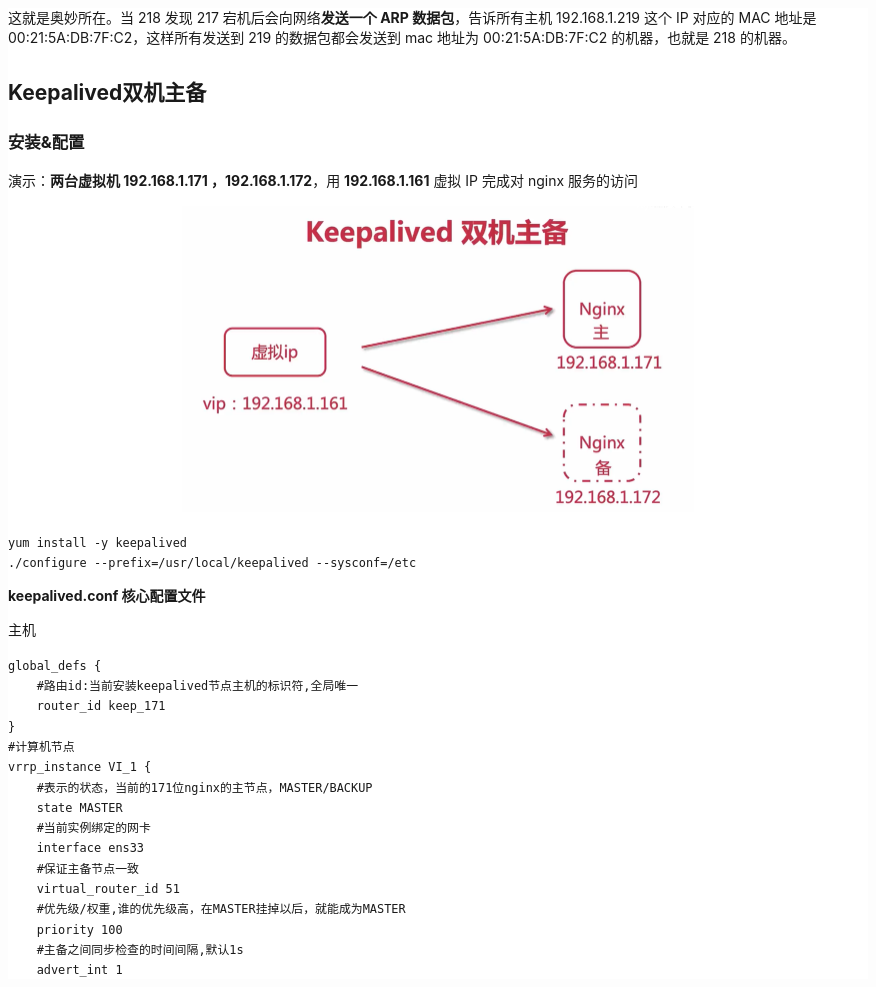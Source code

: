 这就是奥妙所在。当 218 发现 217 宕机后会向网络**发送一个 ARP 数据包**，告诉所有主机 192.168.1.219 这个 IP 对应的 MAC 地址是 00:21:5A:DB:7F:C2，这样所有发送到 219 的数据包都会发送到 mac 地址为 00:21:5A:DB:7F:C2 的机器，也就是 218 的机器。



## Keepalived双机主备

### 安装&配置

演示：**两台虚拟机 192.168.1.171 ，192.168.1.172**，用 **192.168.1.161** 虚拟 IP 完成对 nginx 服务的访问
<div align="center">
<img src="../assets/Redis.assets/image-20230314200627213.png" alt="image-20230314200627213" style="zoom: 50%;" />
</div>

```shell
yum install -y keepalived
./configure --prefix=/usr/local/keepalived --sysconf=/etc
```

**keepalived.conf 核心配置文件**

主机

```nginx
global_defs {
	#路由id:当前安装keepalived节点主机的标识符,全局唯一
    router_id keep_171
}
#计算机节点
vrrp_instance VI_1 {
	#表示的状态，当前的171位nginx的主节点，MASTER/BACKUP
    state MASTER
	#当前实例绑定的网卡
    interface ens33
	#保证主备节点一致
    virtual_router_id 51
	#优先级/权重,谁的优先级高，在MASTER挂掉以后，就能成为MASTER
    priority 100
    #主备之间同步检查的时间间隔,默认1s
    advert_int 1
```